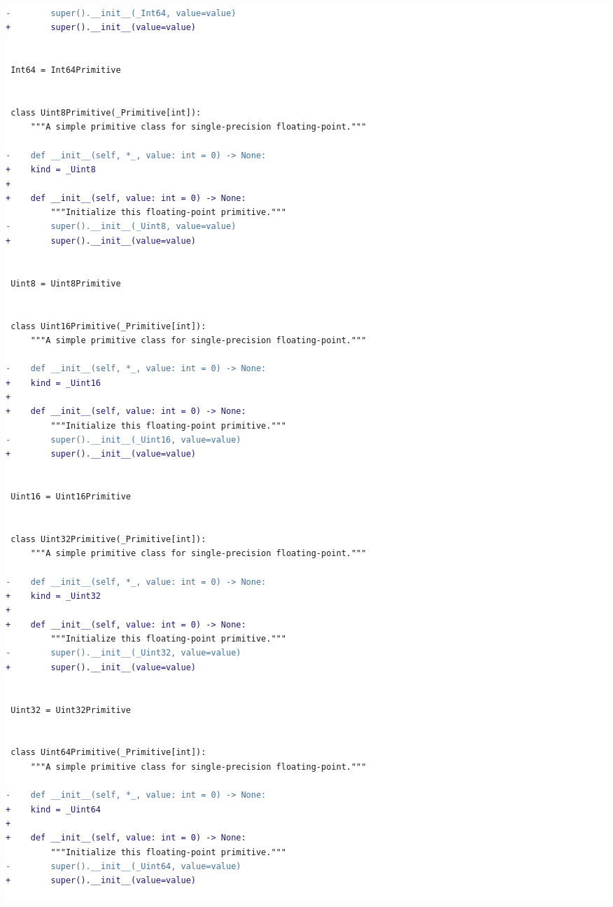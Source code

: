 ```diff
-        super().__init__(_Int64, value=value)
+        super().__init__(value=value)
 
 
 Int64 = Int64Primitive
 
 
 class Uint8Primitive(_Primitive[int]):
     """A simple primitive class for single-precision floating-point."""
 
-    def __init__(self, *_, value: int = 0) -> None:
+    kind = _Uint8
+
+    def __init__(self, value: int = 0) -> None:
         """Initialize this floating-point primitive."""
-        super().__init__(_Uint8, value=value)
+        super().__init__(value=value)
 
 
 Uint8 = Uint8Primitive
 
 
 class Uint16Primitive(_Primitive[int]):
     """A simple primitive class for single-precision floating-point."""
 
-    def __init__(self, *_, value: int = 0) -> None:
+    kind = _Uint16
+
+    def __init__(self, value: int = 0) -> None:
         """Initialize this floating-point primitive."""
-        super().__init__(_Uint16, value=value)
+        super().__init__(value=value)
 
 
 Uint16 = Uint16Primitive
 
 
 class Uint32Primitive(_Primitive[int]):
     """A simple primitive class for single-precision floating-point."""
 
-    def __init__(self, *_, value: int = 0) -> None:
+    kind = _Uint32
+
+    def __init__(self, value: int = 0) -> None:
         """Initialize this floating-point primitive."""
-        super().__init__(_Uint32, value=value)
+        super().__init__(value=value)
 
 
 Uint32 = Uint32Primitive
 
 
 class Uint64Primitive(_Primitive[int]):
     """A simple primitive class for single-precision floating-point."""
 
-    def __init__(self, *_, value: int = 0) -> None:
+    kind = _Uint64
+
+    def __init__(self, value: int = 0) -> None:
         """Initialize this floating-point primitive."""
-        super().__init__(_Uint64, value=value)
+        super().__init__(value=value)
 
```